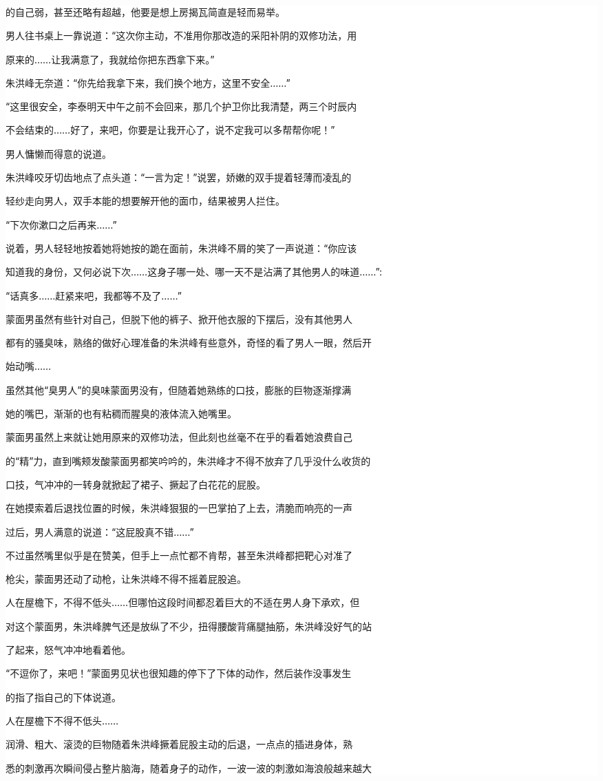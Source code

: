 的自己弱，甚至还略有超越，他要是想上房揭瓦简直是轻而易举。

男人往书桌上一靠说道：“这次你主动，不准用你那改造的采阳补阴的双修功法，用

原来的……让我满意了，我就给你把东西拿下来。”

朱洪峰无奈道：“你先给我拿下来，我们换个地方，这里不安全……”

“这里很安全，李泰明天中午之前不会回来，那几个护卫你比我清楚，两三个时辰内

不会结束的……好了，来吧，你要是让我开心了，说不定我可以多帮帮你呢！”

男人慵懒而得意的说道。

朱洪峰咬牙切齿地点了点头道：“一言为定！”说罢，娇嫩的双手提着轻薄而凌乱的

轻纱走向男人，双手本能的想要解开他的面巾，结果被男人拦住。

“下次你漱口之后再来……”

说着，男人轻轻地按着她将她按的跪在面前，朱洪峰不屑的笑了一声说道：“你应该

知道我的身份，又何必说下次……这身子哪一处、哪一天不是沾满了其他男人的味道……”:

“话真多……赶紧来吧，我都等不及了……”

蒙面男虽然有些针对自己，但脱下他的裤子、掀开他衣服的下摆后，没有其他男人

都有的骚臭味，熟络的做好心理准备的朱洪峰有些意外，奇怪的看了男人一眼，然后开

始动嘴……

虽然其他“臭男人”的臭味蒙面男没有，但随着她熟练的口技，膨胀的巨物逐渐撑满

她的嘴巴，渐渐的也有粘稠而腥臭的液体流入她嘴里。

蒙面男虽然上来就让她用原来的双修功法，但此刻也丝毫不在乎的看着她浪费自己

的“精”力，直到嘴颊发酸蒙面男都笑吟吟的，朱洪峰才不得不放弃了几乎没什么收货的

口技，气冲冲的一转身就掀起了裙子、撅起了白花花的屁股。

在她摸索着后退找位置的时候，朱洪峰狠狠的一巴掌拍了上去，清脆而响亮的一声

过后，男人满意的说道：“这屁股真不错……”

不过虽然嘴里似乎是在赞美，但手上一点忙都不肯帮，甚至朱洪峰都把靶心对准了

枪尖，蒙面男还动了动枪，让朱洪峰不得不摇着屁股追。

人在屋檐下，不得不低头……但哪怕这段时间都忍着巨大的不适在男人身下承欢，但

对这个蒙面男，朱洪峰脾气还是放纵了不少，扭得腰酸背痛腿抽筋，朱洪峰没好气的站

了起来，怒气冲冲地看着他。

“不逗你了，来吧！”蒙面男见状也很知趣的停下了下体的动作，然后装作没事发生

的指了指自己的下体说道。

人在屋檐下不得不低头……

润滑、粗大、滚烫的巨物随着朱洪峰撅着屁股主动的后退，一点点的插进身体，熟

悉的刺激再次瞬间侵占整片脑海，随着身子的动作，一波一波的刺激如海浪般越来越大
